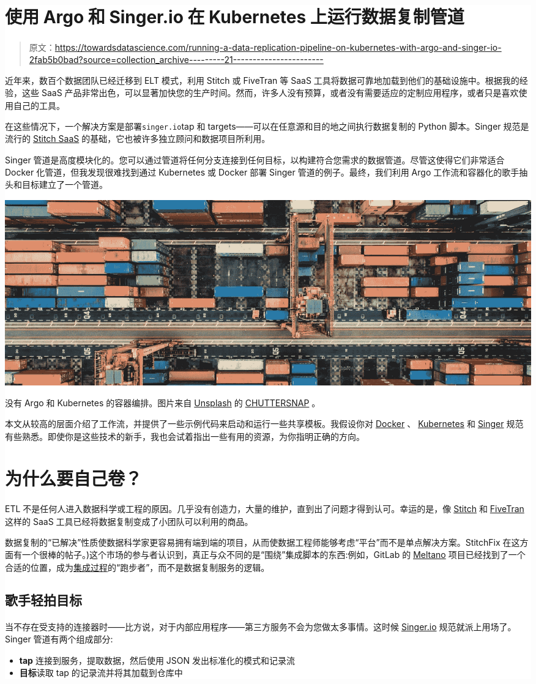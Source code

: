 # 使用 Argo 和 Singer.io 在 Kubernetes 上运行数据复制管道

> 原文：<https://towardsdatascience.com/running-a-data-replication-pipeline-on-kubernetes-with-argo-and-singer-io-2fab5b0bad?source=collection_archive---------21----------------------->

近年来，数百个数据团队已经迁移到 ELT 模式，利用 Stitch 或 FiveTran 等 SaaS 工具将数据可靠地加载到他们的基础设施中。根据我的经验，这些 SaaS 产品非常出色，可以显著加快您的生产时间。然而，许多人没有预算，或者没有需要适应的定制应用程序，或者只是喜欢使用自己的工具。

在这些情况下，一个解决方案是部署`singer.io`tap 和 targets——可以在任意源和目的地之间执行数据复制的 Python 脚本。Singer 规范是流行的 [Stitch SaaS](http://www.stitchdata.com) 的基础，它也被许多独立顾问和数据项目所利用。

Singer 管道是高度模块化的。您可以通过管道将任何分支连接到任何目标，以构建符合您需求的数据管道。尽管这使得它们非常适合 Docker 化管道，但我发现很难找到通过 Kubernetes 或 Docker 部署 Singer 管道的例子。最终，我们利用 Argo 工作流和容器化的歌手抽头和目标建立了一个管道。

![](img/a51bc833d2d36d7f3ce9bdd8705993d3.png)

没有 Argo 和 Kubernetes 的容器编排。图片来自 [Unsplash](https://unsplash.com/photos/kyCNGGKCvyw) 的 [CHUTTERSNAP](https://medium.com/u/a86c1db73ac?source=post_page-----2fab5b0bad--------------------------------) 。

本文从较高的层面介绍了工作流，并提供了一些示例代码来启动和运行一些共享模板。我假设你对 [Docker](https://docker.com) 、 [Kubernetes](https://kubernetes.io/) 和 [Singer](https://singer.io) 规范有些熟悉。即使你是这些技术的新手，我也会试着指出一些有用的资源，为你指明正确的方向。

# 为什么要自己卷？

ETL 不是任何人进入数据科学或工程的原因。几乎没有创造力，大量的维护，直到出了问题才得到认可。幸运的是，像 [Stitch](http://www.stitchdata.com) 和 [FiveTran](http://www.fivetran.com) 这样的 SaaS 工具已经将数据复制变成了小团队可以利用的商品。

数据复制的“已解决”性质使数据科学家更容易拥有端到端的项目，从而使数据工程师能够考虑“平台”而不是单点解决方案。StitchFix 在这方面有一个很棒的帖子。)这个市场的参与者认识到，真正与众不同的是“围绕”集成脚本的东西:例如，GitLab 的 [Meltano](https://meltano.com) 项目已经找到了一个合适的位置，成为[集成过程](https://www.dataengineeringpodcast.com/meltano-data-integration-episode-141/)的“跑步者”，而不是数据复制服务的逻辑。

## **歌手轻拍目标**

当不存在受支持的连接器时——比方说，对于内部应用程序——第三方服务不会为您做太多事情。这时候 [Singer.io](https://singer.io) 规范就派上用场了。Singer 管道有两个组成部分:

*   **tap** 连接到服务，提取数据，然后使用 JSON 发出标准化的模式和记录流
*   **目标**读取 tap 的记录流并将其加载到仓库中
